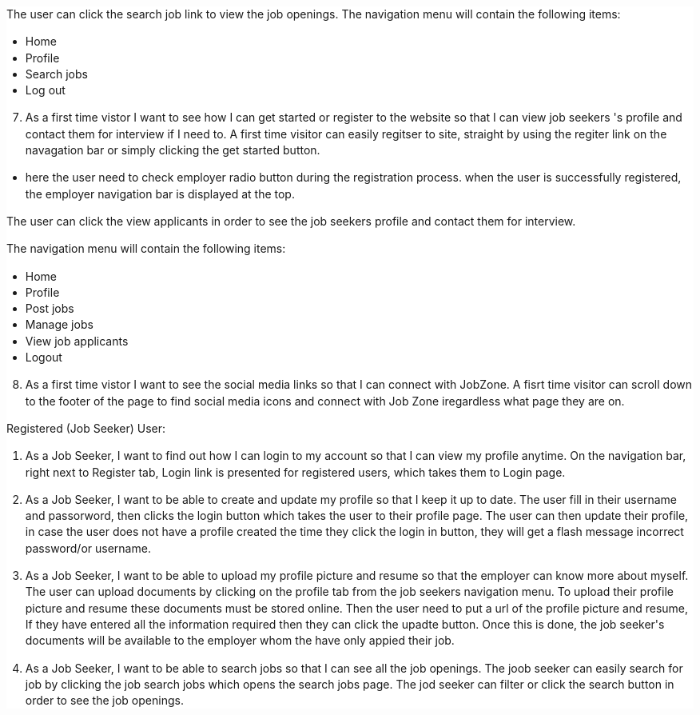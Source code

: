  The user can click the search job link to view the job openings.
 The navigation menu will contain the following items:
 - Home
 - Profile
 - Search jobs
 - Log out
 
 7. As a first time vistor I want to see how I can get started or register to the website so that I can view job seekers 's profile and contact them for interview if I need to.
 A first time visitor can easily regitser to site, straight by using the regiter link on the navagation bar or simply clicking the get started button.
 - here the user need to check employer radio button during the registration process. when the user is  successfully registered, the employer navigation bar is displayed at the top.

 The user can click the view applicants in order to see the job seekers profile and contact them for interview.

 The navigation menu will contain the following items:
 - Home
 - Profile
 - Post jobs
 - Manage jobs
 - View job applicants
 - Logout
 
 8. As a first time vistor I want to see the social media links so that I can connect with JobZone.
 A fisrt time visitor can scroll down to the footer of the page to find social media icons and connect with Job Zone iregardless what page they are on. 
 
 Registered (Job Seeker) User:
 
 1. As a Job Seeker, I want to find out how I can login to my account so that I can view my profile anytime.
 On the navigation bar, right next to Register tab, Login link is presented for registered users, which takes them to Login page.
 
 2. As a Job Seeker, I want to be able to create and update my profile so that I keep it up to date.
 The user fill in their username and passorword, then clicks the login button which takes the user to their profile page. The user can then 
 update their profile, in case the user does not have a profile created the time they click the login in button, they will get a flash message
 incorrect password/or username.
 
 3. As a Job Seeker, I want to be able to upload my profile picture and resume so that the employer can know more about myself.
 The user can upload documents by clicking on the profile tab from the job seekers navigation menu. To upload their profile picture and resume these documents must be stored online. Then the user need to put a url of the profile picture and resume,
 If they have entered all the information required then they can click the upadte button. Once this is done, the job seeker's documents will be 
 available to the employer whom the have only appied their job.
 
 4. As a Job Seeker, I want to be able to search jobs so that I can see all the job openings.
 The joob seeker can easily search for job by clicking the job search jobs which opens the search jobs page. The jod seeker can filter or click
 the search button in order to see the job openings.
 